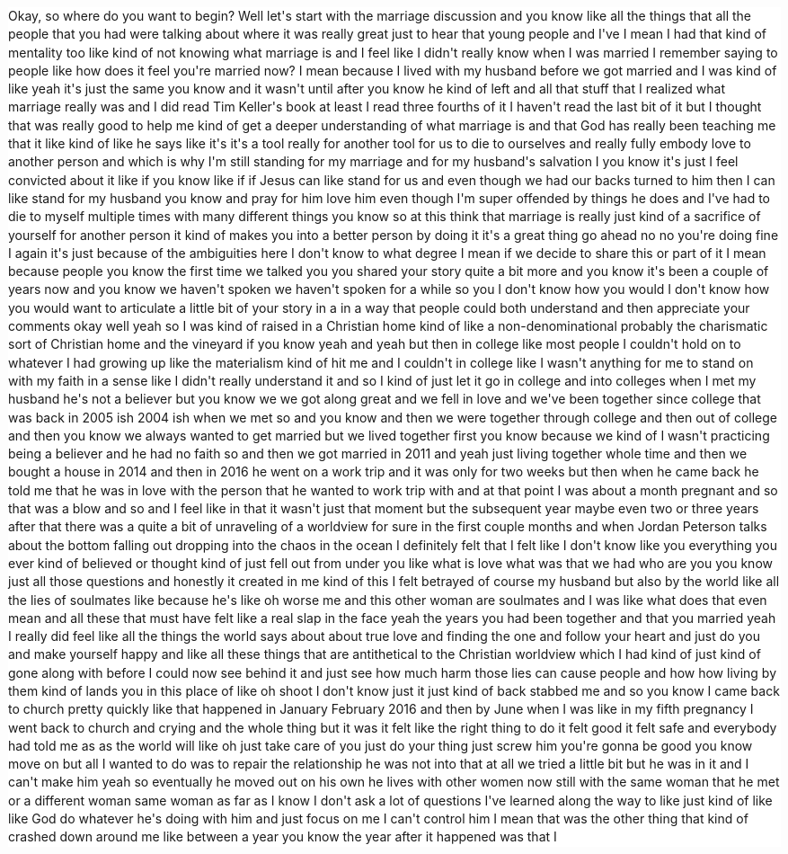  Okay, so where do you want to begin? Well let's start with the marriage discussion and you know like all the things that all the people that you had were talking about where it was really great just to hear that young people and I've I mean I had that kind of mentality too like kind of not knowing what marriage is and I feel like I didn't really know when I was married I remember saying to people like how does it feel you're married now? I mean because I lived with my husband before we got married and I was kind of like yeah it's just the same you know and it wasn't until after you know he kind of left and all that stuff that I realized what marriage really was and I did read Tim Keller's book at least I read three fourths of it I haven't read the last bit of it but I thought that was really good to help me kind of get a deeper understanding of what marriage is and that God has really been teaching me that it like kind of like he says like it's it's a tool really for another tool for us to die to ourselves and really fully embody love to another person and which is why I'm still standing for my marriage and for my husband's salvation I you know it's just I feel convicted about it like if you know like if if Jesus can like stand for us and even though we had our backs turned to him then I can like stand for my husband you know and pray for him love him even though I'm super offended by things he does and I've had to die to myself multiple times with many different things you know so at this think that marriage is really just kind of a sacrifice of yourself for another person it kind of makes you into a better person by doing it it's a great thing go ahead no no you're doing fine I again it's just because of the ambiguities here I don't know to what degree I mean if we decide to share this or part of it I mean because people you know the first time we talked you you shared your story quite a bit more and you know it's been a couple of years now and you know we haven't spoken we haven't spoken for a while so you I don't know how you would I don't know how you would want to articulate a little bit of your story in a in a way that people could both understand and then appreciate your comments okay well yeah so I was kind of raised in a Christian home kind of like a non-denominational probably the charismatic sort of Christian home and the vineyard if you know yeah and yeah but then in college like most people I couldn't hold on to whatever I had growing up like the materialism kind of hit me and I couldn't in college like I wasn't anything for me to stand on with my faith in a sense like I didn't really understand it and so I kind of just let it go in college and into colleges when I met my husband he's not a believer but you know we we got along great and we fell in love and we've been together since college that was back in 2005 ish 2004 ish when we met so and you know and then we were together through college and then out of college and then you know we always wanted to get married but we lived together first you know because we kind of I wasn't practicing being a believer and he had no faith so and then we got married in 2011 and yeah just living together whole time and then we bought a house in 2014 and then in 2016 he went on a work trip and it was only for two weeks but then when he came back he told me that he was in love with the person that he wanted to work trip with and at that point I was about a month pregnant and so that was a blow and so and I feel like in that it wasn't just that moment but the subsequent year maybe even two or three years after that there was a quite a bit of unraveling of a worldview for sure in the first couple months and when Jordan Peterson talks about the bottom falling out dropping into the chaos in the ocean I definitely felt that I felt like I don't know like you everything you ever kind of believed or thought kind of just fell out from under you like what is love what was that we had who are you you know just all those questions and honestly it created in me kind of this I felt betrayed of course my husband but also by the world like all the lies of soulmates like because he's like oh worse me and this other woman are soulmates and I was like what does that even mean and all these that must have felt like a real slap in the face yeah the years you had been together and that you married yeah I really did feel like all the things the world says about about true love and finding the one and follow your heart and just do you and make yourself happy and like all these things that are antithetical to the Christian worldview which I had kind of just kind of gone along with before I could now see behind it and just see how much harm those lies can cause people and how how living by them kind of lands you in this place of like oh shoot I don't know just it just kind of back stabbed me and so you know I came back to church pretty quickly like that happened in January February 2016 and then by June when I was like in my fifth pregnancy I went back to church and crying and the whole thing but it was it felt like the right thing to do it felt good it felt safe and everybody had told me as as the world will like oh just take care of you just do your thing just screw him you're gonna be good you know move on but all I wanted to do was to repair the relationship he was not into that at all we tried a little bit but he was in it and I can't make him yeah so eventually he moved out on his own he lives with other women now still with the same woman that he met or a different woman same woman as far as I know I don't ask a lot of questions I've learned along the way to like just kind of like like God do whatever he's doing with him and just focus on me I can't control him I mean that was the other thing that kind of crashed down around me like between a year you know the year after it happened was that I